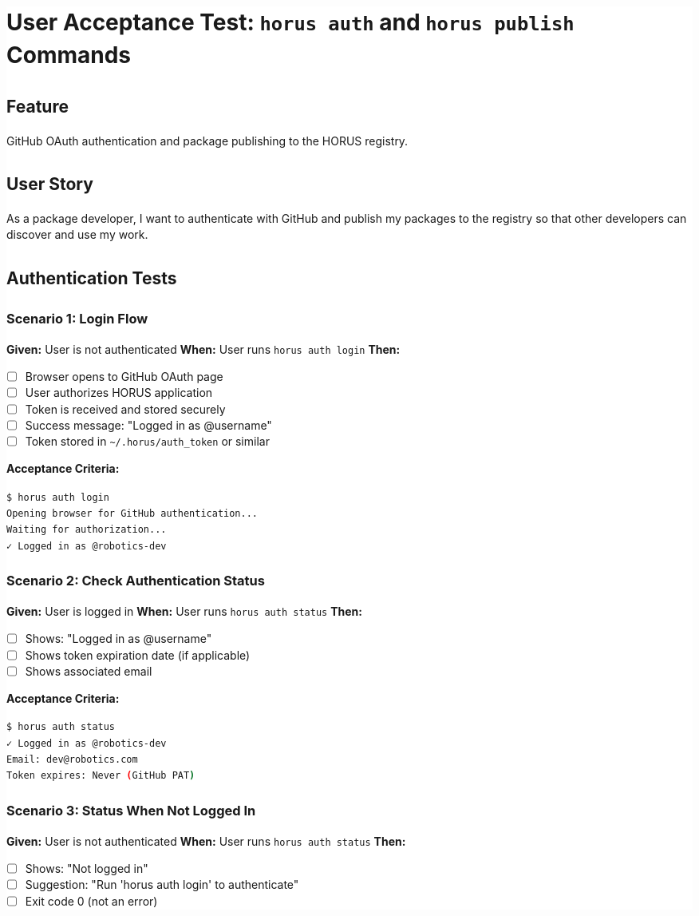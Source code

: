 # User Acceptance Test: `horus auth` and `horus publish` Commands

## Feature
GitHub OAuth authentication and package publishing to the HORUS registry.

## User Story
As a package developer, I want to authenticate with GitHub and publish my packages to the registry so that other developers can discover and use my work.

## Authentication Tests

### Scenario 1: Login Flow
**Given:** User is not authenticated
**When:** User runs `horus auth login`
**Then:**
- [ ] Browser opens to GitHub OAuth page
- [ ] User authorizes HORUS application
- [ ] Token is received and stored securely
- [ ] Success message: "Logged in as @username"
- [ ] Token stored in `~/.horus/auth_token` or similar

**Acceptance Criteria:**
```bash
$ horus auth login
Opening browser for GitHub authentication...
Waiting for authorization...
✓ Logged in as @robotics-dev
```

### Scenario 2: Check Authentication Status
**Given:** User is logged in
**When:** User runs `horus auth status`
**Then:**
- [ ] Shows: "Logged in as @username"
- [ ] Shows token expiration date (if applicable)
- [ ] Shows associated email

**Acceptance Criteria:**
```bash
$ horus auth status
✓ Logged in as @robotics-dev
Email: dev@robotics.com
Token expires: Never (GitHub PAT)
```

### Scenario 3: Status When Not Logged In
**Given:** User is not authenticated
**When:** User runs `horus auth status`
**Then:**
- [ ] Shows: "Not logged in"
- [ ] Suggestion: "Run 'horus auth login' to authenticate"
- [ ] Exit code 0 (not an error)
